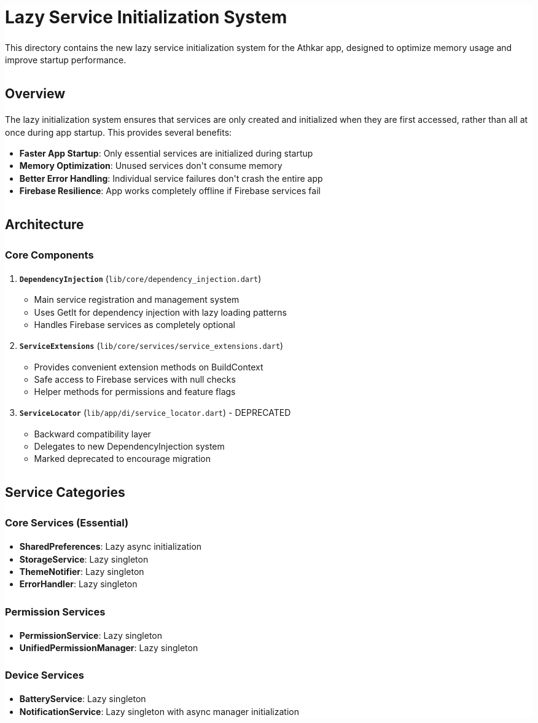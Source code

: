# Lazy Service Initialization System

This directory contains the new lazy service initialization system for the Athkar app, designed to optimize memory usage and improve startup performance.

## Overview

The lazy initialization system ensures that services are only created and initialized when they are first accessed, rather than all at once during app startup. This provides several benefits:

- **Faster App Startup**: Only essential services are initialized during startup
- **Memory Optimization**: Unused services don't consume memory
- **Better Error Handling**: Individual service failures don't crash the entire app
- **Firebase Resilience**: App works completely offline if Firebase services fail

## Architecture

### Core Components

1. **`DependencyInjection`** (`lib/core/dependency_injection.dart`)
   - Main service registration and management system
   - Uses GetIt for dependency injection with lazy loading patterns
   - Handles Firebase services as completely optional

2. **`ServiceExtensions`** (`lib/core/services/service_extensions.dart`)
   - Provides convenient extension methods on BuildContext
   - Safe access to Firebase services with null checks
   - Helper methods for permissions and feature flags

3. **`ServiceLocator`** (`lib/app/di/service_locator.dart`) - DEPRECATED
   - Backward compatibility layer
   - Delegates to new DependencyInjection system
   - Marked deprecated to encourage migration

## Service Categories

### Core Services (Essential)
- **SharedPreferences**: Lazy async initialization
- **StorageService**: Lazy singleton
- **ThemeNotifier**: Lazy singleton
- **ErrorHandler**: Lazy singleton

### Permission Services
- **PermissionService**: Lazy singleton
- **UnifiedPermissionManager**: Lazy singleton

### Device Services
- **BatteryService**: Lazy singleton
- **NotificationService**: Lazy singleton with async manager initialization
